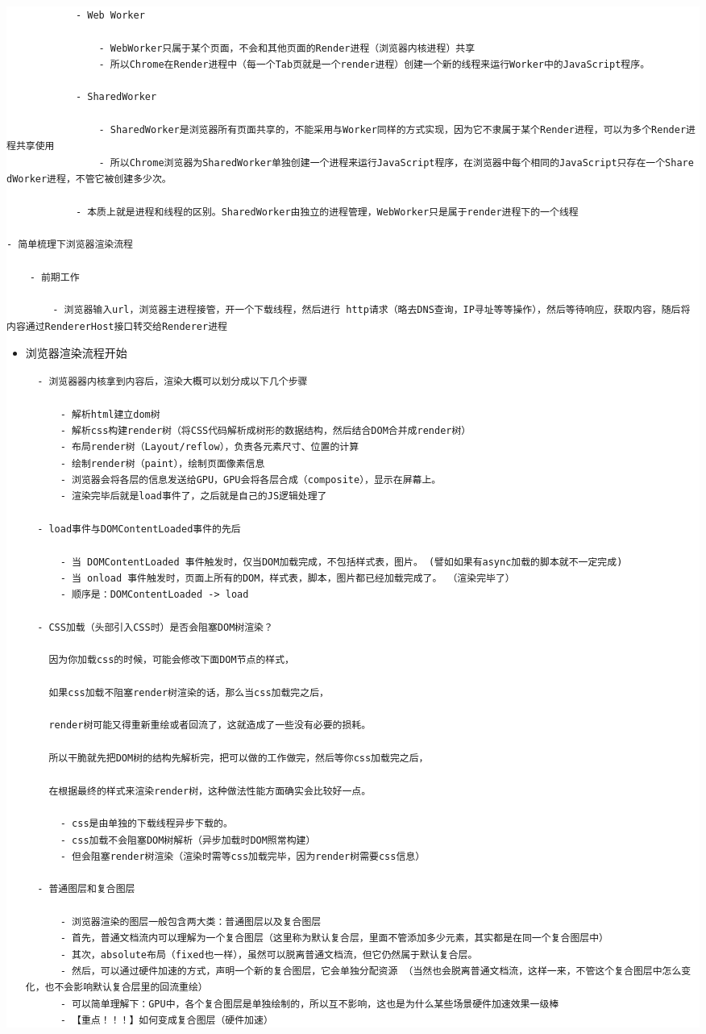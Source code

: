 				- Web Worker

					- WebWorker只属于某个页面，不会和其他页面的Render进程（浏览器内核进程）共享
					- 所以Chrome在Render进程中（每一个Tab页就是一个render进程）创建一个新的线程来运行Worker中的JavaScript程序。

				- SharedWorker

					- SharedWorker是浏览器所有页面共享的，不能采用与Worker同样的方式实现，因为它不隶属于某个Render进程，可以为多个Render进程共享使用
					- 所以Chrome浏览器为SharedWorker单独创建一个进程来运行JavaScript程序，在浏览器中每个相同的JavaScript只存在一个SharedWorker进程，不管它被创建多少次。

				- 本质上就是进程和线程的区别。SharedWorker由独立的进程管理，WebWorker只是属于render进程下的一个线程

	- 简单梳理下浏览器渲染流程

		- 前期工作

			- 浏览器输入url，浏览器主进程接管，开一个下载线程，然后进行 http请求（略去DNS查询，IP寻址等等操作），然后等待响应，获取内容，随后将内容通过RendererHost接口转交给Renderer进程

- 浏览器渲染流程开始

		- 浏览器器内核拿到内容后，渲染大概可以划分成以下几个步骤

			- 解析html建立dom树
			- 解析css构建render树（将CSS代码解析成树形的数据结构，然后结合DOM合并成render树）
			- 布局render树（Layout/reflow），负责各元素尺寸、位置的计算
			- 绘制render树（paint），绘制页面像素信息
			- 浏览器会将各层的信息发送给GPU，GPU会将各层合成（composite），显示在屏幕上。
			- 渲染完毕后就是load事件了，之后就是自己的JS逻辑处理了

		- load事件与DOMContentLoaded事件的先后

			- 当 DOMContentLoaded 事件触发时，仅当DOM加载完成，不包括样式表，图片。 (譬如如果有async加载的脚本就不一定完成)
			- 当 onload 事件触发时，页面上所有的DOM，样式表，脚本，图片都已经加载完成了。 （渲染完毕了）
			- 顺序是：DOMContentLoaded -> load

		- CSS加载（头部引入CSS时）是否会阻塞DOM树渲染？

		  因为你加载css的时候，可能会修改下面DOM节点的样式，

		  如果css加载不阻塞render树渲染的话，那么当css加载完之后，

		  render树可能又得重新重绘或者回流了，这就造成了一些没有必要的损耗。

		  所以干脆就先把DOM树的结构先解析完，把可以做的工作做完，然后等你css加载完之后，

		  在根据最终的样式来渲染render树，这种做法性能方面确实会比较好一点。

			- css是由单独的下载线程异步下载的。
			- css加载不会阻塞DOM树解析（异步加载时DOM照常构建）
			- 但会阻塞render树渲染（渲染时需等css加载完毕，因为render树需要css信息）

		- 普通图层和复合图层

			- 浏览器渲染的图层一般包含两大类：普通图层以及复合图层
			- 首先，普通文档流内可以理解为一个复合图层（这里称为默认复合层，里面不管添加多少元素，其实都是在同一个复合图层中）
			- 其次，absolute布局（fixed也一样），虽然可以脱离普通文档流，但它仍然属于默认复合层。
			- 然后，可以通过硬件加速的方式，声明一个新的复合图层，它会单独分配资源 （当然也会脱离普通文档流，这样一来，不管这个复合图层中怎么变化，也不会影响默认复合层里的回流重绘）
			- 可以简单理解下：GPU中，各个复合图层是单独绘制的，所以互不影响，这也是为什么某些场景硬件加速效果一级棒
			- 【重点！！！】如何变成复合图层（硬件加速）
